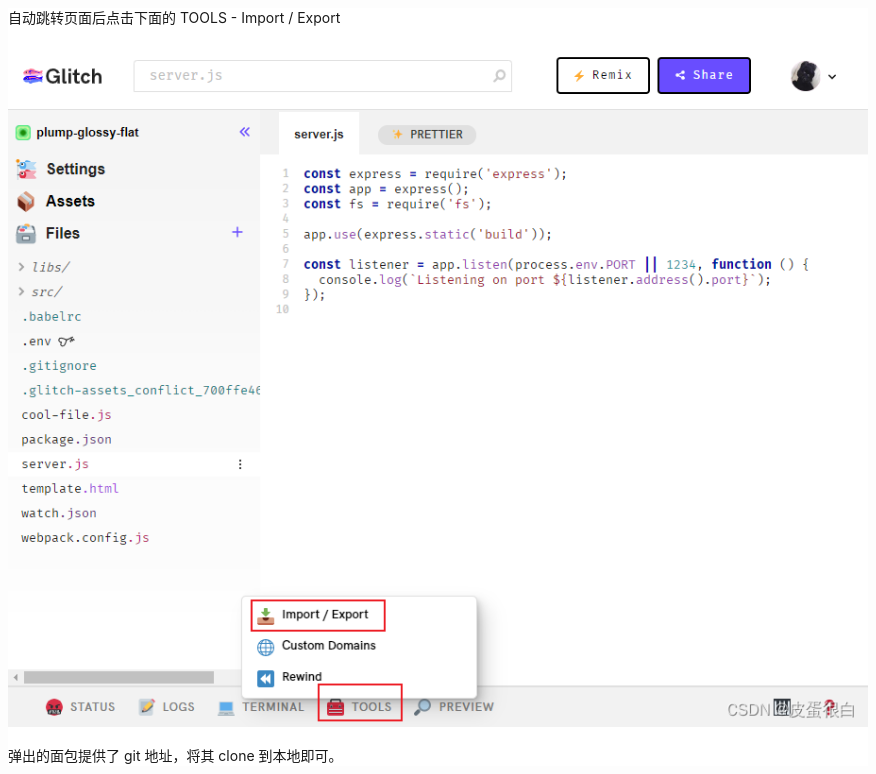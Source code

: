 自动跳转页面后点击下面的 TOOLS - Import / Export

![](./static/e72d2d9473b644e4a17e7d0b340fdf97.png#pic_center)

弹出的面包提供了 git 地址，将其 clone 到本地即可。
